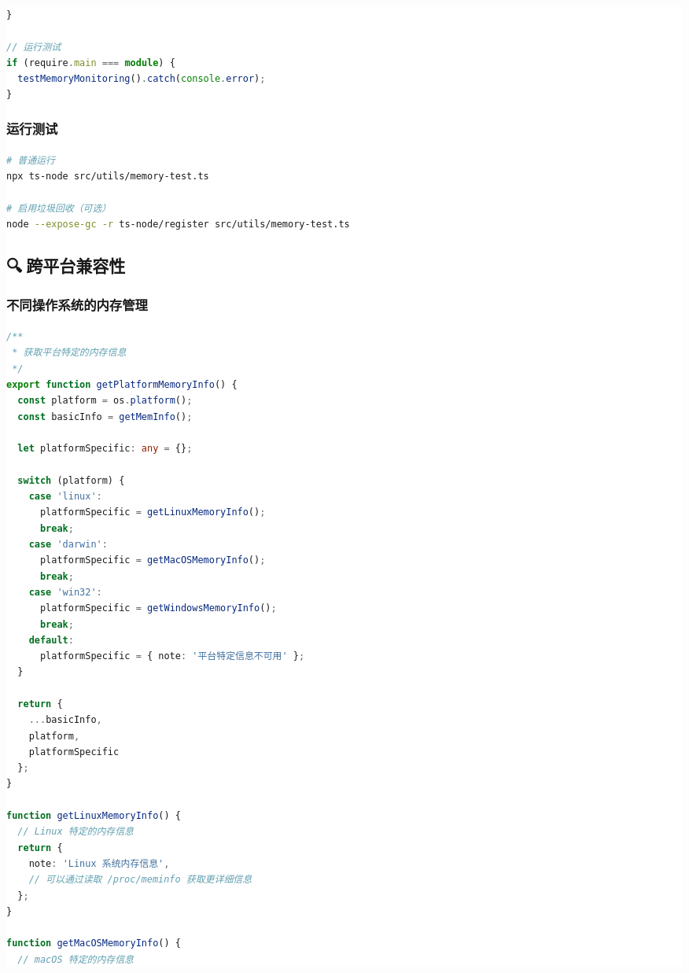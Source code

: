```typescript
}

// 运行测试
if (require.main === module) {
  testMemoryMonitoring().catch(console.error);
}
```

### 运行测试

```bash
# 普通运行
npx ts-node src/utils/memory-test.ts

# 启用垃圾回收（可选）
node --expose-gc -r ts-node/register src/utils/memory-test.ts
```

## 🔍 跨平台兼容性

### 不同操作系统的内存管理

```typescript
/**
 * 获取平台特定的内存信息
 */
export function getPlatformMemoryInfo() {
  const platform = os.platform();
  const basicInfo = getMemInfo();
  
  let platformSpecific: any = {};
  
  switch (platform) {
    case 'linux':
      platformSpecific = getLinuxMemoryInfo();
      break;
    case 'darwin':
      platformSpecific = getMacOSMemoryInfo();
      break;
    case 'win32':
      platformSpecific = getWindowsMemoryInfo();
      break;
    default:
      platformSpecific = { note: '平台特定信息不可用' };
  }
  
  return {
    ...basicInfo,
    platform,
    platformSpecific
  };
}

function getLinuxMemoryInfo() {
  // Linux 特定的内存信息
  return {
    note: 'Linux 系统内存信息',
    // 可以通过读取 /proc/meminfo 获取更详细信息
  };
}

function getMacOSMemoryInfo() {
  // macOS 特定的内存信息
```